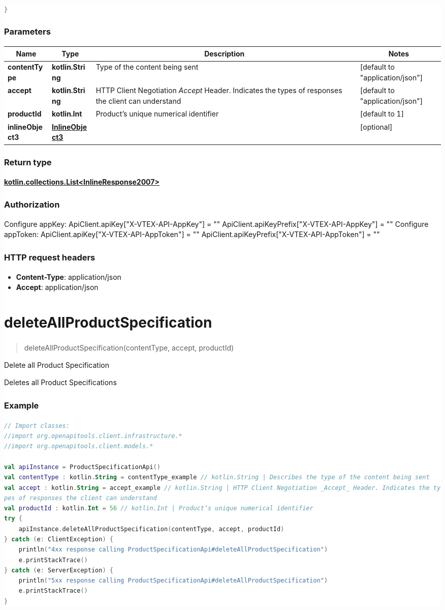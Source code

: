 ```kotlin
}
```

### Parameters

Name | Type | Description  | Notes
------------- | ------------- | ------------- | -------------
 **contentType** | **kotlin.String**| Type of the content being sent | [default to &quot;application/json&quot;]
 **accept** | **kotlin.String**| HTTP Client Negotiation _Accept_ Header. Indicates the types of responses the client can understand  | [default to &quot;application/json&quot;]
 **productId** | **kotlin.Int**| Product’s unique numerical identifier | [default to 1]
 **inlineObject3** | [**InlineObject3**](InlineObject3.md)|  | [optional]

### Return type

[**kotlin.collections.List&lt;InlineResponse2007&gt;**](InlineResponse2007.md)

### Authorization


Configure appKey:
    ApiClient.apiKey["X-VTEX-API-AppKey"] = ""
    ApiClient.apiKeyPrefix["X-VTEX-API-AppKey"] = ""
Configure appToken:
    ApiClient.apiKey["X-VTEX-API-AppToken"] = ""
    ApiClient.apiKeyPrefix["X-VTEX-API-AppToken"] = ""

### HTTP request headers

 - **Content-Type**: application/json
 - **Accept**: application/json

<a name="deleteAllProductSpecification"></a>
# **deleteAllProductSpecification**
> deleteAllProductSpecification(contentType, accept, productId)

Delete all Product Specification

Deletes all Product Specifications

### Example
```kotlin
// Import classes:
//import org.openapitools.client.infrastructure.*
//import org.openapitools.client.models.*

val apiInstance = ProductSpecificationApi()
val contentType : kotlin.String = contentType_example // kotlin.String | Describes the type of the content being sent
val accept : kotlin.String = accept_example // kotlin.String | HTTP Client Negotiation _Accept_ Header. Indicates the types of responses the client can understand 
val productId : kotlin.Int = 56 // kotlin.Int | Product’s unique numerical identifier
try {
    apiInstance.deleteAllProductSpecification(contentType, accept, productId)
} catch (e: ClientException) {
    println("4xx response calling ProductSpecificationApi#deleteAllProductSpecification")
    e.printStackTrace()
} catch (e: ServerException) {
    println("5xx response calling ProductSpecificationApi#deleteAllProductSpecification")
    e.printStackTrace()
}
```
